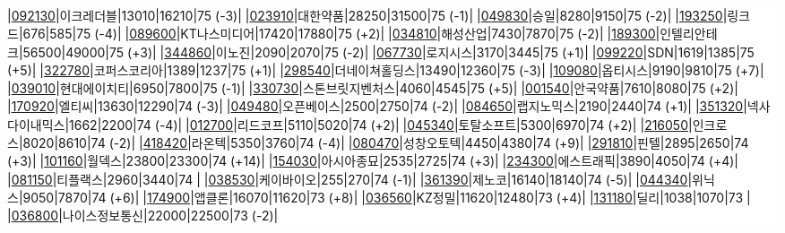 |[092130](https://finance.daum.net/quotes/A092130)|이크레더블|13010|16210|75 (-3)|
|[023910](https://finance.daum.net/quotes/A023910)|대한약품|28250|31500|75 (-1)|
|[049830](https://finance.daum.net/quotes/A049830)|승일|8280|9150|75 (-2)|
|[193250](https://finance.daum.net/quotes/A193250)|링크드|676|585|75 (-4)|
|[089600](https://finance.daum.net/quotes/A089600)|KT나스미디어|17420|17880|75 (+2)|
|[034810](https://finance.daum.net/quotes/A034810)|해성산업|7430|7870|75 (-2)|
|[189300](https://finance.daum.net/quotes/A189300)|인텔리안테크|56500|49000|75 (+3)|
|[344860](https://finance.daum.net/quotes/A344860)|이노진|2090|2070|75 (-2)|
|[067730](https://finance.daum.net/quotes/A067730)|로지시스|3170|3445|75 (+1)|
|[099220](https://finance.daum.net/quotes/A099220)|SDN|1619|1385|75 (+5)|
|[322780](https://finance.daum.net/quotes/A322780)|코퍼스코리아|1389|1237|75 (+1)|
|[298540](https://finance.daum.net/quotes/A298540)|더네이쳐홀딩스|13490|12360|75 (-3)|
|[109080](https://finance.daum.net/quotes/A109080)|옵티시스|9190|9810|75 (+7)|
|[039010](https://finance.daum.net/quotes/A039010)|현대에이치티|6950|7800|75 (-1)|
|[330730](https://finance.daum.net/quotes/A330730)|스톤브릿지벤처스|4060|4545|75 (+5)|
|[001540](https://finance.daum.net/quotes/A001540)|안국약품|7610|8080|75 (+2)|
|[170920](https://finance.daum.net/quotes/A170920)|엘티씨|13630|12290|74 (-3)|
|[049480](https://finance.daum.net/quotes/A049480)|오픈베이스|2500|2750|74 (-2)|
|[084650](https://finance.daum.net/quotes/A084650)|랩지노믹스|2190|2440|74 (+1)|
|[351320](https://finance.daum.net/quotes/A351320)|넥사다이내믹스|1662|2200|74 (-4)|
|[012700](https://finance.daum.net/quotes/A012700)|리드코프|5110|5020|74 (+2)|
|[045340](https://finance.daum.net/quotes/A045340)|토탈소프트|5300|6970|74 (+2)|
|[216050](https://finance.daum.net/quotes/A216050)|인크로스|8020|8610|74 (-2)|
|[418420](https://finance.daum.net/quotes/A418420)|라온텍|5350|3760|74 (-4)|
|[080470](https://finance.daum.net/quotes/A080470)|성창오토텍|4450|4380|74 (+9)|
|[291810](https://finance.daum.net/quotes/A291810)|핀텔|2895|2650|74 (+3)|
|[101160](https://finance.daum.net/quotes/A101160)|월덱스|23800|23300|74 (+14)|
|[154030](https://finance.daum.net/quotes/A154030)|아시아종묘|2535|2725|74 (+3)|
|[234300](https://finance.daum.net/quotes/A234300)|에스트래픽|3890|4050|74 (+4)|
|[081150](https://finance.daum.net/quotes/A081150)|티플랙스|2960|3440|74 |
|[038530](https://finance.daum.net/quotes/A038530)|케이바이오|255|270|74 (-1)|
|[361390](https://finance.daum.net/quotes/A361390)|제노코|16140|18140|74 (-5)|
|[044340](https://finance.daum.net/quotes/A044340)|위닉스|9050|7870|74 (+6)|
|[174900](https://finance.daum.net/quotes/A174900)|앱클론|16070|11620|73 (+8)|
|[036560](https://finance.daum.net/quotes/A036560)|KZ정밀|11620|12480|73 (+4)|
|[131180](https://finance.daum.net/quotes/A131180)|딜리|1038|1070|73 |
|[036800](https://finance.daum.net/quotes/A036800)|나이스정보통신|22000|22500|73 (-2)|